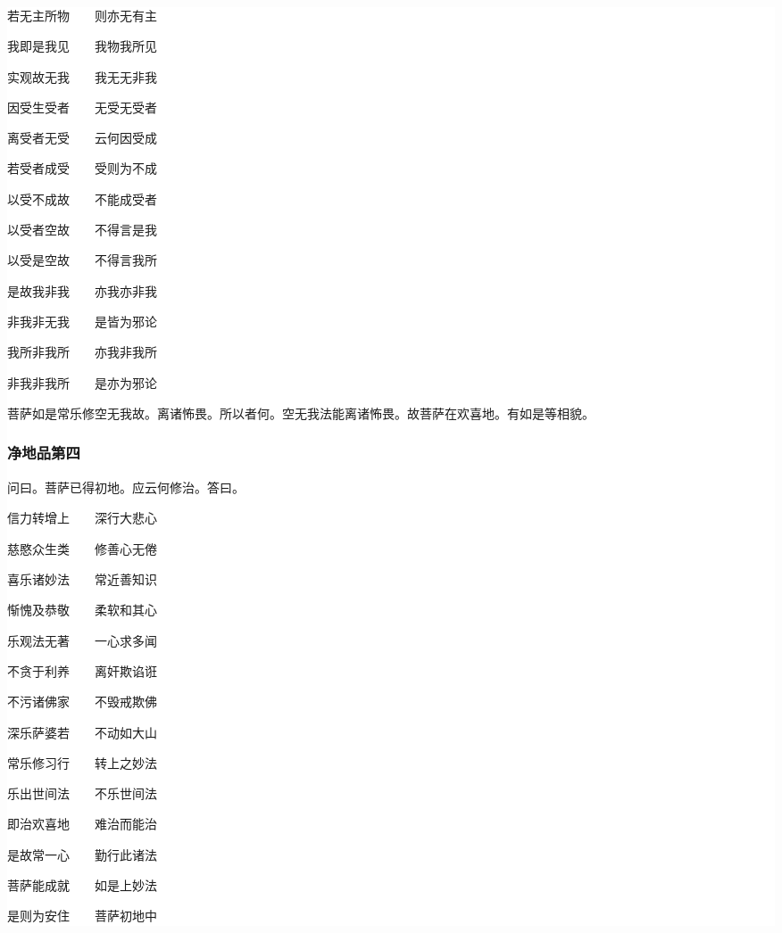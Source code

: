 若无主所物　　则亦无有主  

我即是我见　　我物我所见  

实观故无我　　我无无非我  

因受生受者　　无受无受者  

离受者无受　　云何因受成  

若受者成受　　受则为不成  

以受不成故　　不能成受者  

以受者空故　　不得言是我  

以受是空故　　不得言我所  

是故我非我　　亦我亦非我  

非我非无我　　是皆为邪论  

我所非我所　　亦我非我所  

非我非我所　　是亦为邪论  

菩萨如是常乐修空无我故。离诸怖畏。所以者何。空无我法能离诸怖畏。故菩萨在欢喜地。有如是等相貌。  

### 净地品第四

问曰。菩萨已得初地。应云何修治。答曰。  

信力转增上　　深行大悲心  

慈愍众生类　　修善心无倦  

喜乐诸妙法　　常近善知识  

惭愧及恭敬　　柔软和其心  

乐观法无著　　一心求多闻  

不贪于利养　　离奸欺谄诳  

不污诸佛家　　不毁戒欺佛  

深乐萨婆若　　不动如大山  

常乐修习行　　转上之妙法  

乐出世间法　　不乐世间法  

即治欢喜地　　难治而能治  

是故常一心　　勤行此诸法  

菩萨能成就　　如是上妙法  

是则为安住　　菩萨初地中  
